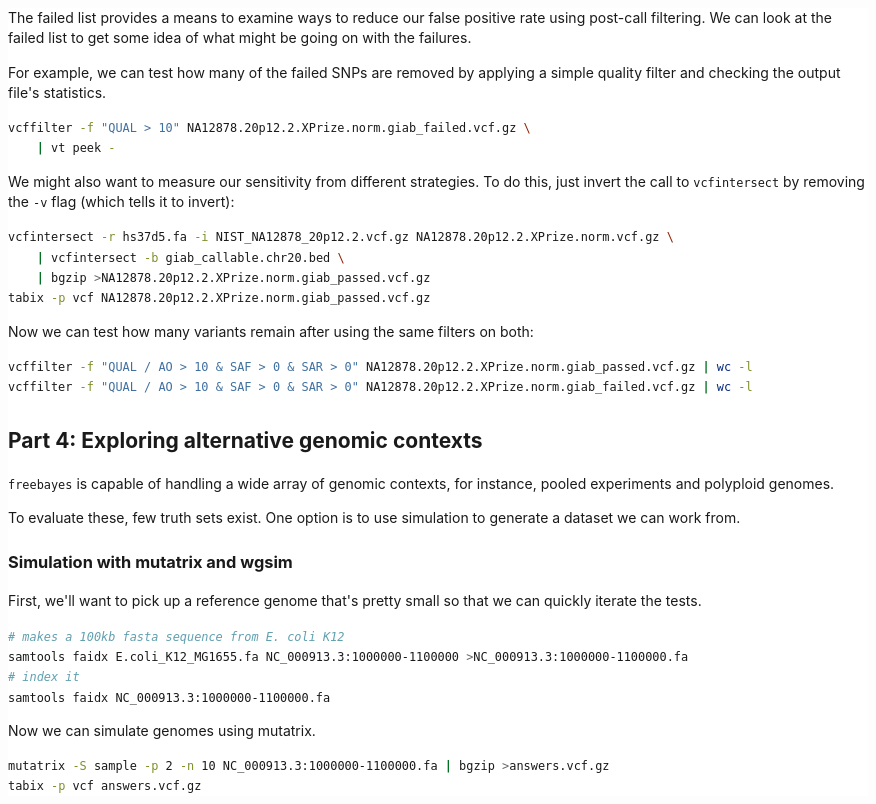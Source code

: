 The failed list provides a means to examine ways to reduce our false positive rate using post-call filtering. We can look at the failed list to get some idea of what might be going on with the failures.

For example, we can test how many of the failed SNPs are removed by applying a simple quality filter and checking the output file's statistics.

```bash
vcffilter -f "QUAL > 10" NA12878.20p12.2.XPrize.norm.giab_failed.vcf.gz \
    | vt peek -
```

We might also want to measure our sensitivity from different strategies. To do this, just invert the call to `vcfintersect` by removing the `-v` flag (which tells it to invert):

```bash
vcfintersect -r hs37d5.fa -i NIST_NA12878_20p12.2.vcf.gz NA12878.20p12.2.XPrize.norm.vcf.gz \
    | vcfintersect -b giab_callable.chr20.bed \
    | bgzip >NA12878.20p12.2.XPrize.norm.giab_passed.vcf.gz
tabix -p vcf NA12878.20p12.2.XPrize.norm.giab_passed.vcf.gz
```

Now we can test how many variants remain after using the same filters on both:

```bash
vcffilter -f "QUAL / AO > 10 & SAF > 0 & SAR > 0" NA12878.20p12.2.XPrize.norm.giab_passed.vcf.gz | wc -l
vcffilter -f "QUAL / AO > 10 & SAF > 0 & SAR > 0" NA12878.20p12.2.XPrize.norm.giab_failed.vcf.gz | wc -l
```

## Part 4: Exploring alternative genomic contexts

`freebayes` is capable of handling a wide array of genomic contexts, for instance, pooled experiments and polyploid genomes.

To evaluate these, few truth sets exist. One option is to use simulation to generate a dataset we can work from.

### Simulation with mutatrix and wgsim

First, we'll want to pick up a reference genome that's pretty small so that we can quickly iterate the tests.

```bash
# makes a 100kb fasta sequence from E. coli K12
samtools faidx E.coli_K12_MG1655.fa NC_000913.3:1000000-1100000 >NC_000913.3:1000000-1100000.fa
# index it
samtools faidx NC_000913.3:1000000-1100000.fa
```

Now we can simulate genomes using mutatrix.

```bash
mutatrix -S sample -p 2 -n 10 NC_000913.3:1000000-1100000.fa | bgzip >answers.vcf.gz
tabix -p vcf answers.vcf.gz
```
